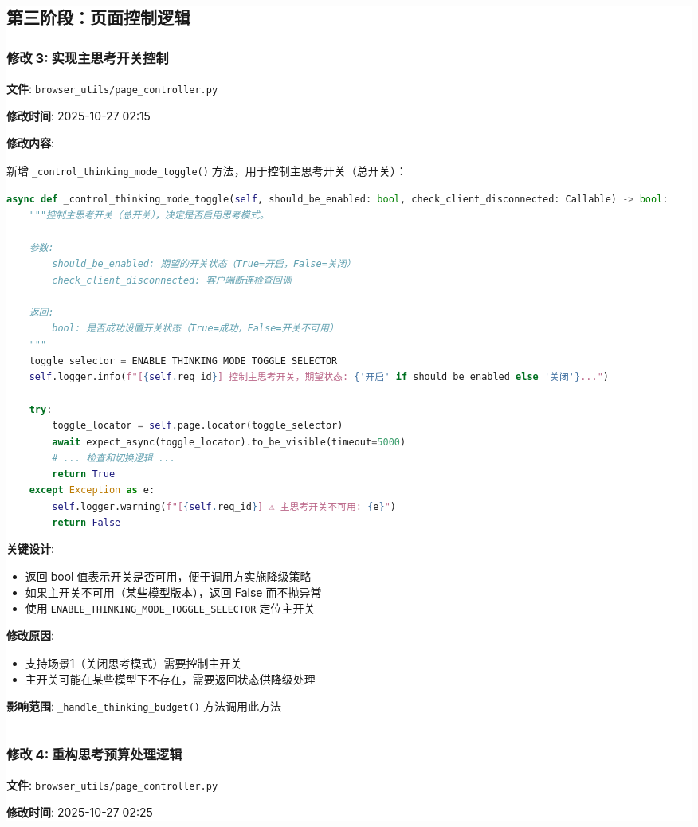 ## 第三阶段：页面控制逻辑

### 修改 3: 实现主思考开关控制

**文件**: `browser_utils/page_controller.py`

**修改时间**: 2025-10-27 02:15

**修改内容**:

新增 `_control_thinking_mode_toggle()` 方法，用于控制主思考开关（总开关）：

```python
async def _control_thinking_mode_toggle(self, should_be_enabled: bool, check_client_disconnected: Callable) -> bool:
    """控制主思考开关（总开关），决定是否启用思考模式。

    参数:
        should_be_enabled: 期望的开关状态（True=开启，False=关闭）
        check_client_disconnected: 客户端断连检查回调

    返回:
        bool: 是否成功设置开关状态（True=成功，False=开关不可用）
    """
    toggle_selector = ENABLE_THINKING_MODE_TOGGLE_SELECTOR
    self.logger.info(f"[{self.req_id}] 控制主思考开关，期望状态: {'开启' if should_be_enabled else '关闭'}...")

    try:
        toggle_locator = self.page.locator(toggle_selector)
        await expect_async(toggle_locator).to_be_visible(timeout=5000)
        # ... 检查和切换逻辑 ...
        return True
    except Exception as e:
        self.logger.warning(f"[{self.req_id}] ⚠️ 主思考开关不可用: {e}")
        return False
```

**关键设计**:
- 返回 bool 值表示开关是否可用，便于调用方实施降级策略
- 如果主开关不可用（某些模型版本），返回 False 而不抛异常
- 使用 `ENABLE_THINKING_MODE_TOGGLE_SELECTOR` 定位主开关

**修改原因**:
- 支持场景1（关闭思考模式）需要控制主开关
- 主开关可能在某些模型下不存在，需要返回状态供降级处理

**影响范围**: `_handle_thinking_budget()` 方法调用此方法

---

### 修改 4: 重构思考预算处理逻辑

**文件**: `browser_utils/page_controller.py`

**修改时间**: 2025-10-27 02:25
